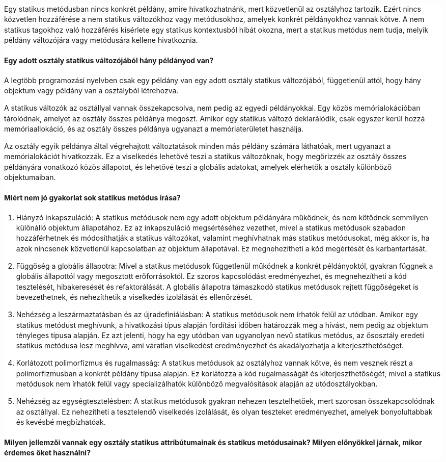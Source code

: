 Egy statikus metódusban nincs konkrét példány, amire hivatkozhatnánk, mert közvetlenül az osztályhoz tartozik. Ezért nincs közvetlen hozzáférése a nem statikus változókhoz vagy metódusokhoz, amelyek konkrét példányokhoz vannak kötve. A nem statikus tagokhoz való hozzáférés kísérlete egy statikus kontextusból hibát okozna, mert a statikus metódus nem tudja, melyik példány változójára vagy metódusára kellene hivatkoznia.



#### Egy adott osztály statikus változójából hány példányod van?


A legtöbb programozási nyelvben csak egy példány van egy adott osztály statikus változójából, függetlenül attól, hogy hány objektum vagy példány van a osztályból létrehozva.

A statikus változók az osztállyal vannak összekapcsolva, nem pedig az egyedi példányokkal. Egy közös memórialokációban tárolódnak, amelyet az osztály összes példánya megoszt. Amikor egy statikus változó deklarálódik, csak egyszer kerül hozzá memóriaallokáció, és az osztály összes példánya ugyanazt a memóriaterületet használja.

Az osztály egyik példánya által végrehajtott változtatások minden más példány számára láthatóak, mert ugyanazt a memórialokációt hivatkozzák. Ez a viselkedés lehetővé teszi a statikus változóknak, hogy megőrizzék az osztály összes példányára vonatkozó közös állapotot, és lehetővé teszi a globális adatokat, amelyek elérhetők a osztály különböző objektumaiban.



#### Miért nem jó gyakorlat sok statikus metódus írása?

1. Hiányzó inkapszuláció: A statikus metódusok nem egy adott objektum példányára működnek, és nem kötődnek semmilyen különálló objektum állapotához. Ez az inkapszuláció megsértéséhez vezethet, mivel a statikus metódusok szabadon hozzáférhetnek és módosíthatják a statikus változókat, valamint meghívhatnak más statikus metódusokat, még akkor is, ha azok nincsenek közvetlenül kapcsolatban az objektum állapotával. Ez megnehezítheti a kód megértését és karbantartását.

2. Függőség a globális állapotra: Mivel a statikus metódusok függetlenül működnek a konkrét példányoktól, gyakran függnek a globális állapottól vagy megosztott erőforrásoktól. Ez szoros kapcsolódást eredményezhet, és megnehezítheti a kód tesztelését, hibakeresését és refaktorálását. A globális állapotra támaszkodó statikus metódusok rejtett függőségeket is bevezethetnek, és nehezíthetik a viselkedés izolálását és ellenőrzését.

3. Nehézség a leszármaztatásban és az újradefiniálásban: A statikus metódusok nem írhatók felül az utódban. Amikor egy statikus metódust meghívunk, a hivatkozási típus alapján fordítási időben határozzák meg a hívást, nem pedig az objektum tényleges típusa alapján. Ez azt jelenti, hogy ha egy utódban van ugyanolyan nevű statikus metódus, az ősosztály eredeti statikus metódusa lesz meghívva, ami váratlan viselkedést eredményezhet és akadályozhatja a kiterjeszthetőséget.

4. Korlátozott polimorfizmus és rugalmasság: A statikus metódusok az osztályhoz vannak kötve, és nem vesznek részt a polimorfizmusban a konkrét példány típusa alapján. Ez korlátozza a kód rugalmasságát és kiterjeszthetőségét, mivel a statikus metódusok nem írhatók felül vagy specializálhatók különböző megvalósítások alapján az utódosztályokban.

5. Nehézség az egységtesztelésben: A statikus metódusok gyakran nehezen tesztelhetőek, mert szorosan összekapcsolódnak az osztállyal. Ez nehezítheti a tesztelendő viselkedés izolálását, és olyan teszteket eredményezhet, amelyek bonyolultabbak és kevésbé megbízhatóak.


#### Milyen jellemzői vannak egy osztály statikus attribútumainak és statikus metódusainak? Milyen előnyökkel járnak, mikor érdemes őket használni?
